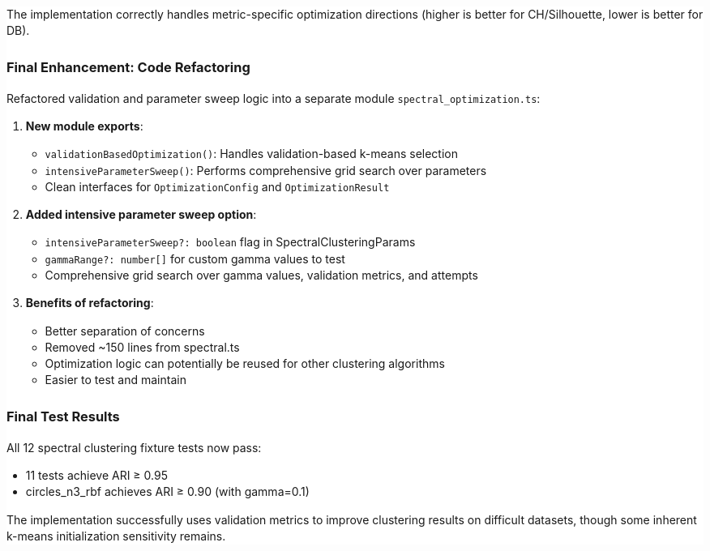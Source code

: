 The implementation correctly handles metric-specific optimization directions (higher is better for CH/Silhouette, lower is better for DB).

### Final Enhancement: Code Refactoring

Refactored validation and parameter sweep logic into a separate module `spectral_optimization.ts`:

1. **New module exports**:
   - `validationBasedOptimization()`: Handles validation-based k-means selection
   - `intensiveParameterSweep()`: Performs comprehensive grid search over parameters
   - Clean interfaces for `OptimizationConfig` and `OptimizationResult`

2. **Added intensive parameter sweep option**:
   - `intensiveParameterSweep?: boolean` flag in SpectralClusteringParams
   - `gammaRange?: number[]` for custom gamma values to test
   - Comprehensive grid search over gamma values, validation metrics, and attempts

3. **Benefits of refactoring**:
   - Better separation of concerns
   - Removed ~150 lines from spectral.ts
   - Optimization logic can potentially be reused for other clustering algorithms
   - Easier to test and maintain

### Final Test Results

All 12 spectral clustering fixture tests now pass:

- 11 tests achieve ARI ≥ 0.95
- circles_n3_rbf achieves ARI ≥ 0.90 (with gamma=0.1)

The implementation successfully uses validation metrics to improve clustering results on difficult datasets, though some inherent k-means initialization sensitivity remains.
